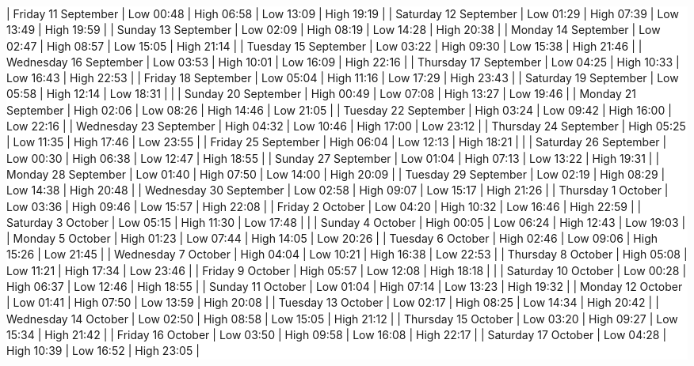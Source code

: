 | Friday 11 September | Low 00:48 | High 06:58 | Low 13:09 | High 19:19 | 
| Saturday 12 September | Low 01:29 | High 07:39 | Low 13:49 | High 19:59 | 
| Sunday 13 September | Low 02:09 | High 08:19 | Low 14:28 | High 20:38 | 
| Monday 14 September | Low 02:47 | High 08:57 | Low 15:05 | High 21:14 | 
| Tuesday 15 September | Low 03:22 | High 09:30 | Low 15:38 | High 21:46 | 
| Wednesday 16 September | Low 03:53 | High 10:01 | Low 16:09 | High 22:16 | 
| Thursday 17 September | Low 04:25 | High 10:33 | Low 16:43 | High 22:53 | 
| Friday 18 September | Low 05:04 | High 11:16 | Low 17:29 | High 23:43 | 
| Saturday 19 September | Low 05:58 | High 12:14 | Low 18:31 |  | 
| Sunday 20 September | High 00:49 | Low 07:08 | High 13:27 | Low 19:46 | 
| Monday 21 September | High 02:06 | Low 08:26 | High 14:46 | Low 21:05 | 
| Tuesday 22 September | High 03:24 | Low 09:42 | High 16:00 | Low 22:16 | 
| Wednesday 23 September | High 04:32 | Low 10:46 | High 17:00 | Low 23:12 | 
| Thursday 24 September | High 05:25 | Low 11:35 | High 17:46 | Low 23:55 | 
| Friday 25 September | High 06:04 | Low 12:13 | High 18:21 |  | 
| Saturday 26 September | Low 00:30 | High 06:38 | Low 12:47 | High 18:55 | 
| Sunday 27 September | Low 01:04 | High 07:13 | Low 13:22 | High 19:31 | 
| Monday 28 September | Low 01:40 | High 07:50 | Low 14:00 | High 20:09 | 
| Tuesday 29 September | Low 02:19 | High 08:29 | Low 14:38 | High 20:48 | 
| Wednesday 30 September | Low 02:58 | High 09:07 | Low 15:17 | High 21:26 | 
| Thursday 1 October | Low 03:36 | High 09:46 | Low 15:57 | High 22:08 | 
| Friday 2 October | Low 04:20 | High 10:32 | Low 16:46 | High 22:59 | 
| Saturday 3 October | Low 05:15 | High 11:30 | Low 17:48 |  | 
| Sunday 4 October | High 00:05 | Low 06:24 | High 12:43 | Low 19:03 | 
| Monday 5 October | High 01:23 | Low 07:44 | High 14:05 | Low 20:26 | 
| Tuesday 6 October | High 02:46 | Low 09:06 | High 15:26 | Low 21:45 | 
| Wednesday 7 October | High 04:04 | Low 10:21 | High 16:38 | Low 22:53 | 
| Thursday 8 October | High 05:08 | Low 11:21 | High 17:34 | Low 23:46 | 
| Friday 9 October | High 05:57 | Low 12:08 | High 18:18 |  | 
| Saturday 10 October | Low 00:28 | High 06:37 | Low 12:46 | High 18:55 | 
| Sunday 11 October | Low 01:04 | High 07:14 | Low 13:23 | High 19:32 | 
| Monday 12 October | Low 01:41 | High 07:50 | Low 13:59 | High 20:08 | 
| Tuesday 13 October | Low 02:17 | High 08:25 | Low 14:34 | High 20:42 | 
| Wednesday 14 October | Low 02:50 | High 08:58 | Low 15:05 | High 21:12 | 
| Thursday 15 October | Low 03:20 | High 09:27 | Low 15:34 | High 21:42 | 
| Friday 16 October | Low 03:50 | High 09:58 | Low 16:08 | High 22:17 | 
| Saturday 17 October | Low 04:28 | High 10:39 | Low 16:52 | High 23:05 | 
